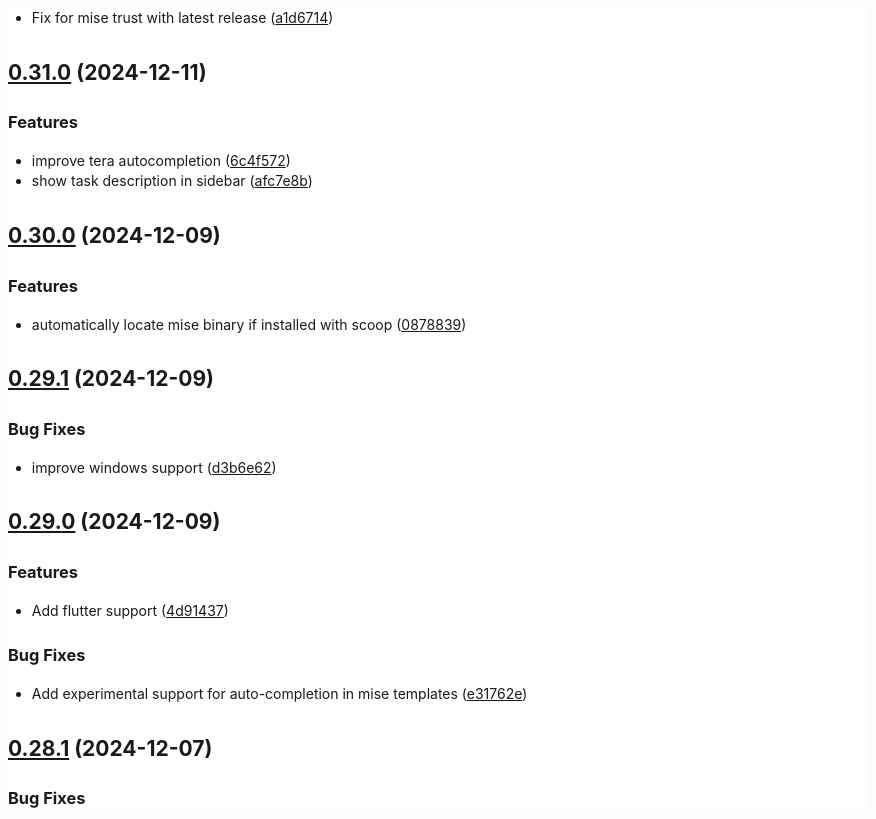 * Fix for mise trust with latest release ([a1d6714](https://github.com/hverlin/mise-vscode/commit/a1d671451f0936ee5a1d6d7b3709e8a11d7e8af8))

## [0.31.0](https://github.com/hverlin/mise-vscode/compare/v0.30.0...v0.31.0) (2024-12-11)


### Features

* improve tera autocompletion ([6c4f572](https://github.com/hverlin/mise-vscode/commit/6c4f5720e261175d614ae23ba2cd0a4b0482ccad))
* show task description in sidebar ([afc7e8b](https://github.com/hverlin/mise-vscode/commit/afc7e8b47e747cc9b6b3ea8a7a70190f1410f726))

## [0.30.0](https://github.com/hverlin/mise-vscode/compare/v0.29.1...v0.30.0) (2024-12-09)


### Features

* automatically locate mise binary if installed with scoop ([0878839](https://github.com/hverlin/mise-vscode/commit/0878839a45dc091bb2e00781e37b36f61e9784db))

## [0.29.1](https://github.com/hverlin/mise-vscode/compare/v0.29.0...v0.29.1) (2024-12-09)


### Bug Fixes

* improve windows support ([d3b6e62](https://github.com/hverlin/mise-vscode/commit/d3b6e6295aa081b13825fac202b93a7af5d7a30d))

## [0.29.0](https://github.com/hverlin/mise-vscode/compare/v0.28.1...v0.29.0) (2024-12-09)


### Features

* Add flutter support ([4d91437](https://github.com/hverlin/mise-vscode/commit/4d91437a2dc8943cd94c9d3025b35aece70b8ff6))


### Bug Fixes

* Add experimental support for auto-completion in mise templates ([e31762e](https://github.com/hverlin/mise-vscode/commit/e31762e9f17283c8a6e27155d48bf537d1def998))

## [0.28.1](https://github.com/hverlin/mise-vscode/compare/v0.28.0...v0.28.1) (2024-12-07)


### Bug Fixes
